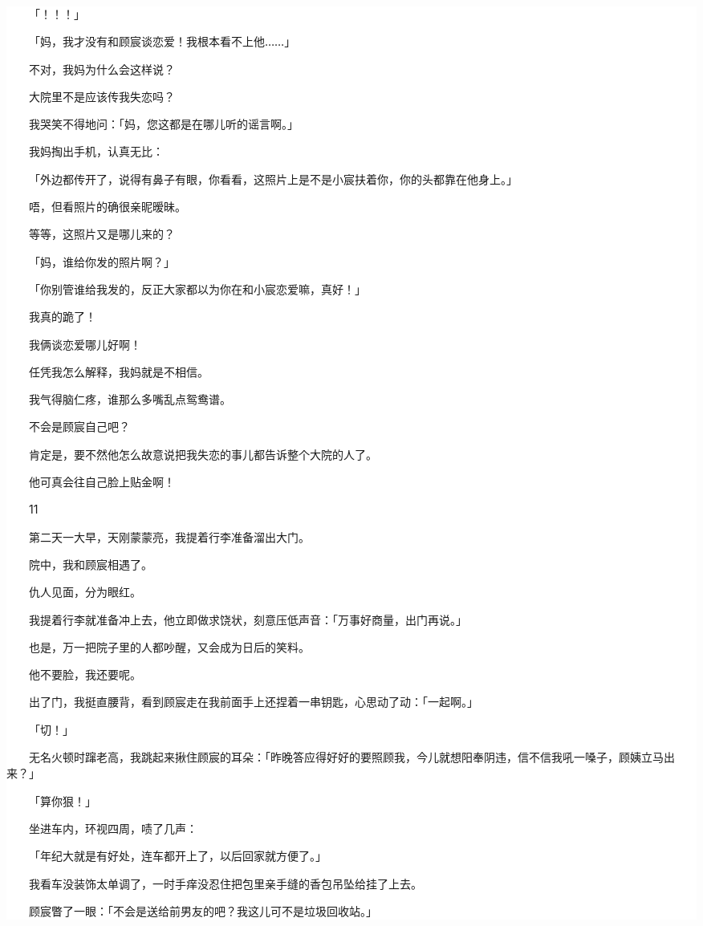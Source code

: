 &emsp;&emsp;「！！！」  
  
&emsp;&emsp;「妈，我才没有和顾宸谈恋爱！我根本看不上他……」  
  
&emsp;&emsp;不对，我妈为什么会这样说？  
  
&emsp;&emsp;大院里不是应该传我失恋吗？  
  
&emsp;&emsp;我哭笑不得地问：「妈，您这都是在哪儿听的谣言啊。」  
  
&emsp;&emsp;我妈掏出手机，认真无比：  
  
&emsp;&emsp;「外边都传开了，说得有鼻子有眼，你看看，这照片上是不是小宸扶着你，你的头都靠在他身上。」  
  
&emsp;&emsp;唔，但看照片的确很亲昵暧昧。  
  
&emsp;&emsp;等等，这照片又是哪儿来的？  
  
&emsp;&emsp;「妈，谁给你发的照片啊？」  
  
&emsp;&emsp;「你别管谁给我发的，反正大家都以为你在和小宸恋爱嘛，真好！」  
  
&emsp;&emsp;我真的跪了！  
  
&emsp;&emsp;我俩谈恋爱哪儿好啊！  
  
&emsp;&emsp;任凭我怎么解释，我妈就是不相信。  
  
&emsp;&emsp;我气得脑仁疼，谁那么多嘴乱点鸳鸯谱。  
  
&emsp;&emsp;不会是顾宸自己吧？  
  
&emsp;&emsp;肯定是，要不然他怎么故意说把我失恋的事儿都告诉整个大院的人了。  
  
&emsp;&emsp;他可真会往自己脸上贴金啊！  
  
&emsp;&emsp;11  
  
&emsp;&emsp;第二天一大早，天刚蒙蒙亮，我提着行李准备溜出大门。  
  
&emsp;&emsp;院中，我和顾宸相遇了。  
  
&emsp;&emsp;仇人见面，分为眼红。  
  
&emsp;&emsp;我提着行李就准备冲上去，他立即做求饶状，刻意压低声音：「万事好商量，出门再说。」  
  
&emsp;&emsp;也是，万一把院子里的人都吵醒，又会成为日后的笑料。  
  
&emsp;&emsp;他不要脸，我还要呢。  
  
&emsp;&emsp;出了门，我挺直腰背，看到顾宸走在我前面手上还捏着一串钥匙，心思动了动：「一起啊。」  
  
&emsp;&emsp;「切！」  
  
&emsp;&emsp;无名火顿时蹿老高，我跳起来揪住顾宸的耳朵：「昨晚答应得好好的要照顾我，今儿就想阳奉阴违，信不信我吼一嗓子，顾姨立马出来？」  
  
&emsp;&emsp;「算你狠！」  
  
&emsp;&emsp;坐进车内，环视四周，啧了几声：  
  
&emsp;&emsp;「年纪大就是有好处，连车都开上了，以后回家就方便了。」  
  
&emsp;&emsp;我看车没装饰太单调了，一时手痒没忍住把包里亲手缝的香包吊坠给挂了上去。  
  
&emsp;&emsp;顾宸瞥了一眼：「不会是送给前男友的吧？我这儿可不是垃圾回收站。」  
  